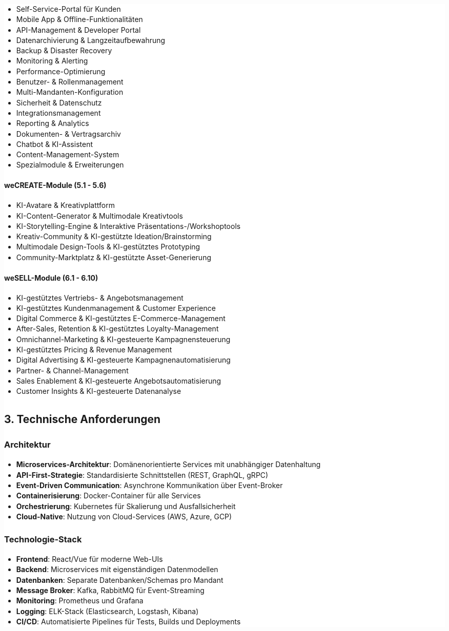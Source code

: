 - Self-Service-Portal für Kunden
- Mobile App & Offline-Funktionalitäten
- API-Management & Developer Portal
- Datenarchivierung & Langzeitaufbewahrung
- Backup & Disaster Recovery
- Monitoring & Alerting
- Performance-Optimierung
- Benutzer- & Rollenmanagement
- Multi-Mandanten-Konfiguration
- Sicherheit & Datenschutz
- Integrationsmanagement
- Reporting & Analytics
- Dokumenten- & Vertragsarchiv
- Chatbot & KI-Assistent
- Content-Management-System
- Spezialmodule & Erweiterungen

#### weCREATE-Module (5.1 - 5.6)
- KI-Avatare & Kreativplattform
- KI-Content-Generator & Multimodale Kreativtools
- KI-Storytelling-Engine & Interaktive Präsentations-/Workshoptools
- Kreativ-Community & KI-gestützte Ideation/Brainstorming
- Multimodale Design-Tools & KI-gestütztes Prototyping
- Community-Marktplatz & KI-gestützte Asset-Generierung

#### weSELL-Module (6.1 - 6.10)
- KI-gestütztes Vertriebs- & Angebotsmanagement
- KI-gestütztes Kundenmanagement & Customer Experience
- Digital Commerce & KI-gestütztes E-Commerce-Management
- After-Sales, Retention & KI-gestütztes Loyalty-Management
- Omnichannel-Marketing & KI-gesteuerte Kampagnensteuerung
- KI-gestütztes Pricing & Revenue Management
- Digital Advertising & KI-gesteuerte Kampagnenautomatisierung
- Partner- & Channel-Management
- Sales Enablement & KI-gesteuerte Angebotsautomatisierung
- Customer Insights & KI-gesteuerte Datenanalyse

## 3. Technische Anforderungen

### Architektur
- **Microservices-Architektur**: Domänenorientierte Services mit unabhängiger Datenhaltung
- **API-First-Strategie**: Standardisierte Schnittstellen (REST, GraphQL, gRPC)
- **Event-Driven Communication**: Asynchrone Kommunikation über Event-Broker
- **Containerisierung**: Docker-Container für alle Services
- **Orchestrierung**: Kubernetes für Skalierung und Ausfallsicherheit
- **Cloud-Native**: Nutzung von Cloud-Services (AWS, Azure, GCP)

### Technologie-Stack
- **Frontend**: React/Vue für moderne Web-UIs
- **Backend**: Microservices mit eigenständigen Datenmodellen
- **Datenbanken**: Separate Datenbanken/Schemas pro Mandant
- **Message Broker**: Kafka, RabbitMQ für Event-Streaming
- **Monitoring**: Prometheus und Grafana
- **Logging**: ELK-Stack (Elasticsearch, Logstash, Kibana)
- **CI/CD**: Automatisierte Pipelines für Tests, Builds und Deployments
